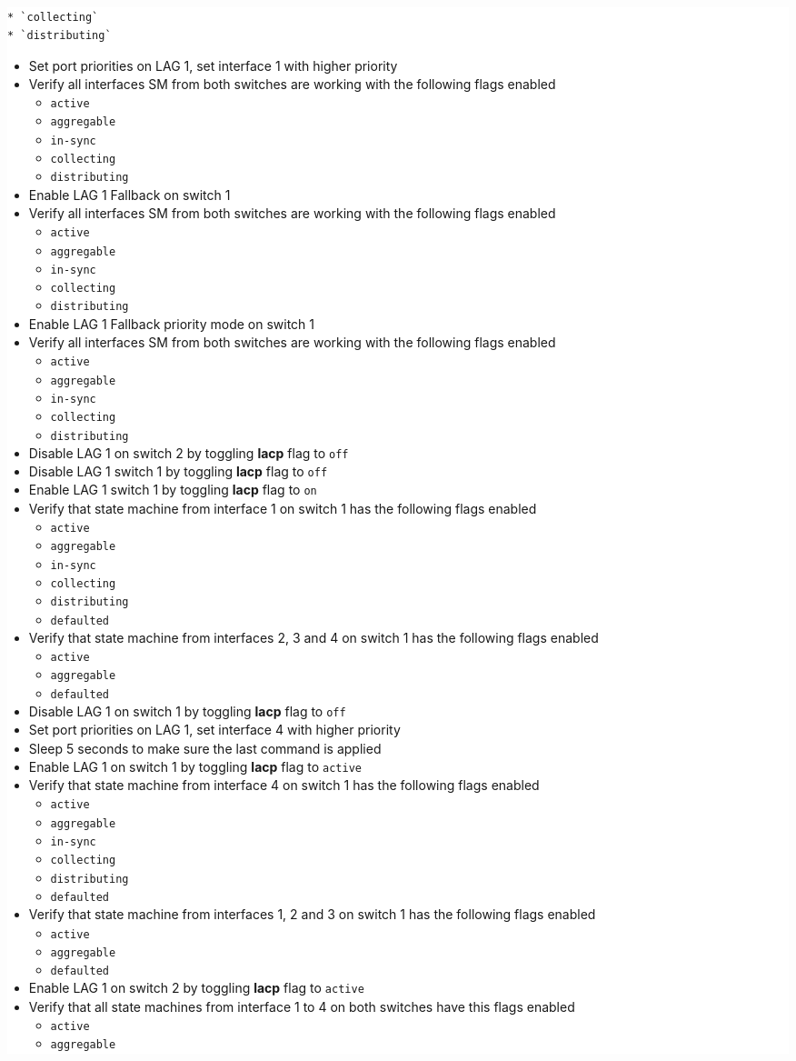    * `collecting`
    * `distributing`
* Set port priorities on LAG 1, set interface 1 with higher priority
* Verify all interfaces SM from both switches are working with the following
flags enabled
    * `active`
    * `aggregable`
    * `in-sync`
    * `collecting`
    * `distributing`
* Enable LAG 1 Fallback on switch 1
* Verify all interfaces SM from both switches are working with the following
flags enabled
    * `active`
    * `aggregable`
    * `in-sync`
    * `collecting`
    * `distributing`
* Enable LAG 1 Fallback priority mode on switch 1
* Verify all interfaces SM from both switches are working with the following
flags enabled
    * `active`
    * `aggregable`
    * `in-sync`
    * `collecting`
    * `distributing`
* Disable LAG 1 on switch 2 by toggling **lacp** flag to `off`
* Disable LAG 1  switch 1 by toggling **lacp** flag to `off`
* Enable LAG 1  switch 1 by toggling **lacp** flag to `on`
* Verify that state machine from interface 1 on switch 1 has the following
flags enabled
    * `active`
    * `aggregable`
    * `in-sync`
    * `collecting`
    * `distributing`
    * `defaulted`
* Verify that state machine from interfaces 2, 3 and 4 on switch 1 has the following
flags enabled
    * `active`
    * `aggregable`
    * `defaulted`
* Disable LAG 1 on switch 1 by toggling **lacp** flag to `off`
* Set port priorities on LAG 1, set interface 4 with higher priority
* Sleep 5 seconds to make sure the last command is applied
* Enable LAG 1 on switch 1 by toggling **lacp** flag to `active`
* Verify that state machine from interface 4 on switch 1 has the following
flags enabled
    * `active`
    * `aggregable`
    * `in-sync`
    * `collecting`
    * `distributing`
    * `defaulted`
* Verify that state machine from interfaces 1, 2 and 3 on switch 1 has the following
flags enabled
    * `active`
    * `aggregable`
    * `defaulted`
* Enable LAG 1 on switch 2 by toggling **lacp** flag to `active`
* Verify that all state machines from interface 1 to 4 on both switches have
this flags enabled
    * `active`
    * `aggregable`